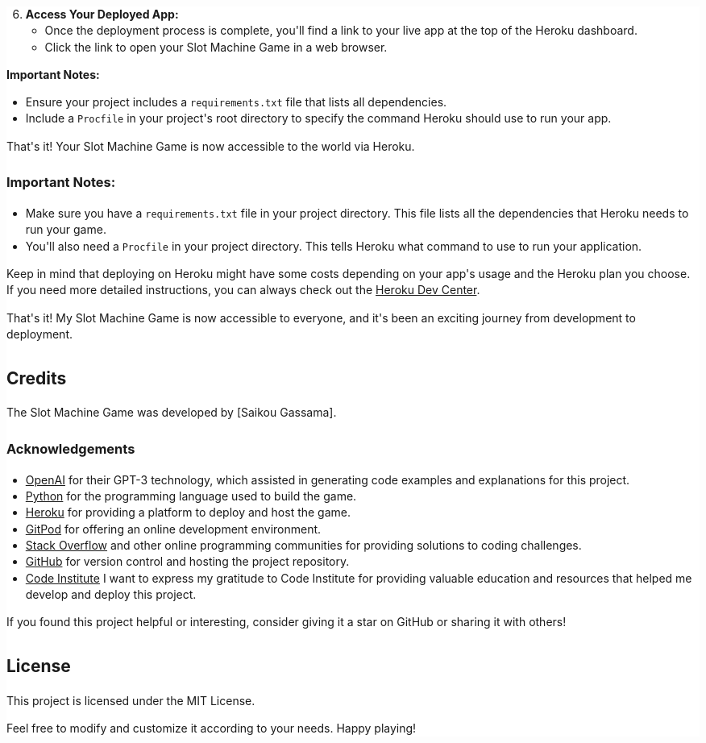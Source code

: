 6. **Access Your Deployed App:**
   - Once the deployment process is complete, you'll find a link to your live app at the top of the Heroku dashboard.
   - Click the link to open your Slot Machine Game in a web browser.

**Important Notes:**
- Ensure your project includes a `requirements.txt` file that lists all dependencies.
- Include a `Procfile` in your project's root directory to specify the command Heroku should use to run your app.

That's it! Your Slot Machine Game is now accessible to the world via Heroku.


### Important Notes:

- Make sure you have a `requirements.txt` file in your project directory. This file lists all the dependencies that Heroku needs to run your game.
- You'll also need a `Procfile` in your project directory. This tells Heroku what command to use to run your application.

Keep in mind that deploying on Heroku might have some costs depending on your app's usage and the Heroku plan you choose. If you need more detailed instructions, you can always check out the [Heroku Dev Center](https://devcenter.heroku.com/).

That's it! My Slot Machine Game is now accessible to everyone, and it's been an exciting journey from development to deployment.


## Credits

The Slot Machine Game was developed by [Saikou Gassama].

### Acknowledgements

- [OpenAI](https://www.openai.com/) for their GPT-3 technology, which assisted in generating code examples and explanations for this project.
- [Python](https://www.python.org/) for the programming language used to build the game.
- [Heroku](https://www.heroku.com/) for providing a platform to deploy and host the game.
- [GitPod](https://www.gitpod.io/) for offering an online development environment.
- [Stack Overflow](https://stackoverflow.com/) and other online programming communities for providing solutions to coding challenges.
- [GitHub](https://github.com/) for version control and hosting the project repository.
- [Code Institute](https://learn.codeinstitute.net/dashboard) I want to express my gratitude to Code Institute for providing valuable education and resources that helped me develop and deploy this project.

If you found this project helpful or interesting, consider giving it a star on GitHub or sharing it with others!


## License
This project is licensed under the MIT License.

Feel free to modify and customize it according to your needs. Happy playing!

